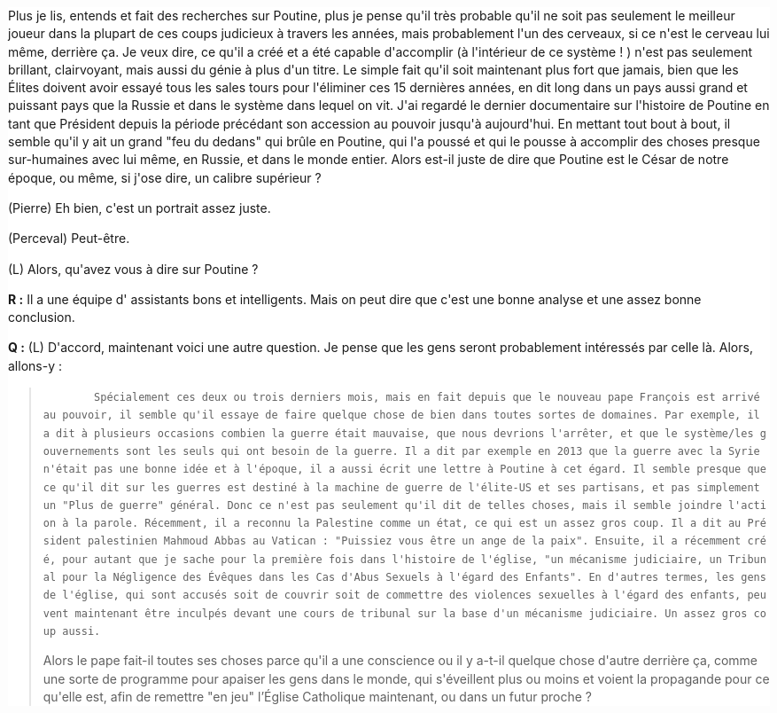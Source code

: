 Plus je lis, entends et fait des recherches sur Poutine, plus je pense qu'il très probable qu'il ne soit pas seulement le meilleur joueur dans la plupart de ces coups judicieux à travers les années, mais probablement l'un des cerveaux, si ce n'est le cerveau lui même, derrière ça. Je veux dire, ce qu'il a créé et a été capable d'accomplir (à l'intérieur de ce système ! ) n'est pas seulement brillant, clairvoyant, mais aussi du génie à plus d'un titre. Le simple fait qu'il soit maintenant plus fort que jamais, bien que les Élites doivent avoir essayé tous les sales tours pour l'éliminer ces 15 dernières années, en dit long dans un pays aussi grand et puissant pays que la Russie et dans le système dans lequel on vit. J'ai regardé le dernier documentaire sur l'histoire de Poutine en tant que Président depuis la période précédant son accession au pouvoir jusqu'à aujourd'hui. En mettant tout bout à bout, il semble qu'il y ait un grand "feu du dedans" qui brûle en Poutine, qui l'a poussé et qui le pousse à accomplir des choses presque sur-humaines avec lui même, en Russie, et dans le monde entier. Alors est-il juste de dire que Poutine est le César de notre époque, ou même, si j'ose dire, un calibre supérieur ?
		
		
	
</blockquote>  

(Pierre) Eh bien, c'est un portrait assez juste.

(Perceval) Peut-être.

(L) Alors, qu'avez vous à dire sur Poutine ?
   
**R :** Il a une équipe d' assistants bons et intelligents. Mais on peut dire que c'est une bonne analyse et une assez bonne conclusion.

**Q :** (L) D'accord, maintenant voici une autre question. Je pense que les gens seront probablement intéressés par celle là. Alors, allons-y :






<blockquote data-attributes="" data-quote="" data-source="" class="bbCodeBlock bbCodeBlock--expandable bbCodeBlock--quote js-expandWatch">
	
	
		
		
			Spécialement ces deux ou trois derniers mois, mais en fait depuis que le nouveau pape François est arrivé au pouvoir, il semble qu'il essaye de faire quelque chose de bien dans toutes sortes de domaines. Par exemple, il a dit à plusieurs occasions combien la guerre était mauvaise, que nous devrions l'arrêter, et que le système/les gouvernements sont les seuls qui ont besoin de la guerre. Il a dit par exemple en 2013 que la guerre avec la Syrie n'était pas une bonne idée et à l'époque, il a aussi écrit une lettre à Poutine à cet égard. Il semble presque que ce qu'il dit sur les guerres est destiné à la machine de guerre de l'élite-US et ses partisans, et pas simplement un "Plus de guerre" général. Donc ce n'est pas seulement qu'il dit de telles choses, mais il semble joindre l'action à la parole. Récemment, il a reconnu la Palestine comme un état, ce qui est un assez gros coup. Il a dit au Président palestinien Mahmoud Abbas au Vatican : "Puissiez vous être un ange de la paix". Ensuite, il a récemment créé, pour autant que je sache pour la première fois dans l'histoire de l'église, "un mécanisme judiciaire, un Tribunal pour la Négligence des Évêques dans les Cas d'Abus Sexuels à l'égard des Enfants". En d'autres termes, les gens de l'église, qui sont accusés soit de couvrir soit de commettre des violences sexuelles à l'égard des enfants, peuvent maintenant être inculpés devant une cours de tribunal sur la base d'un mécanisme judiciaire. Un assez gros coup aussi.

Alors le pape fait-il toutes ses choses parce qu'il a une conscience ou il y a-t-il quelque chose d'autre derrière ça, comme une sorte de programme pour apaiser les gens dans le monde, qui s'éveillent plus ou moins et voient la propagande pour ce qu'elle est, afin de remettre "en jeu" l’Église Catholique maintenant, ou dans un futur proche ?
		